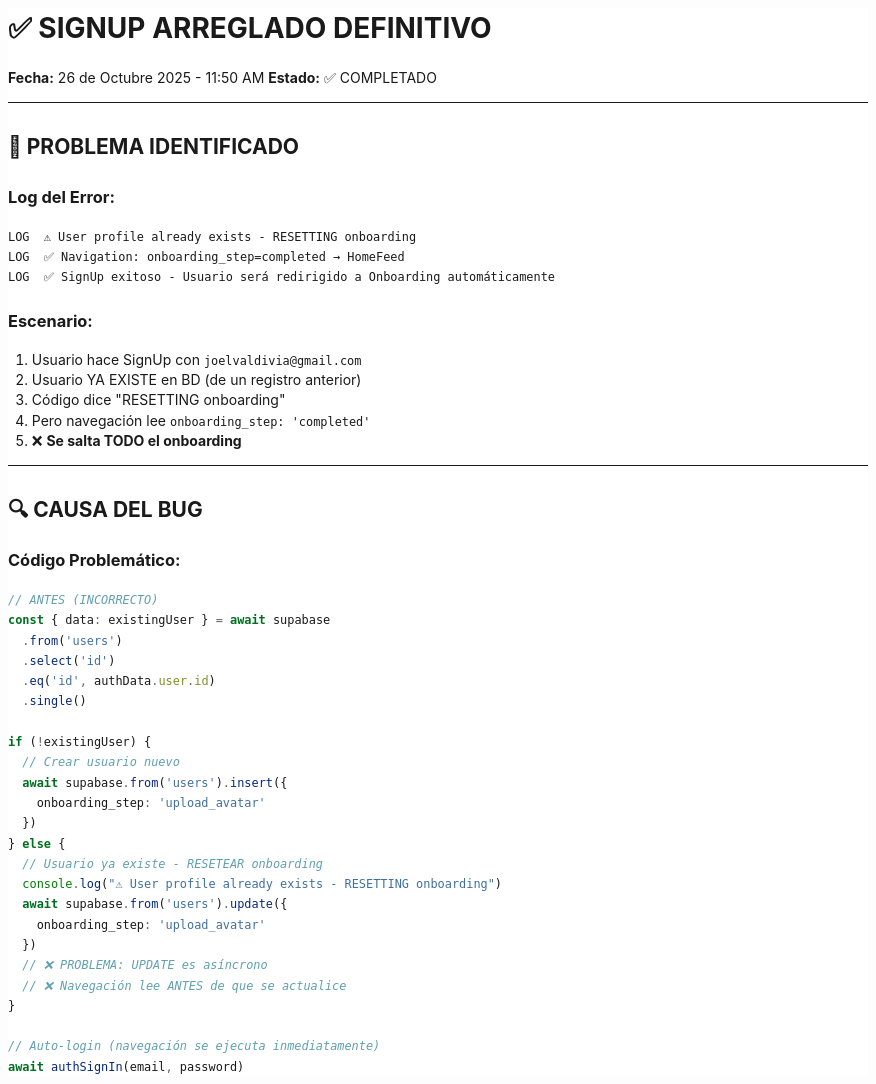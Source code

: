 # ✅ SIGNUP ARREGLADO DEFINITIVO

**Fecha:** 26 de Octubre 2025 - 11:50 AM
**Estado:** ✅ COMPLETADO

---

## 🐛 **PROBLEMA IDENTIFICADO**

### Log del Error:
```
LOG  ⚠️ User profile already exists - RESETTING onboarding
LOG  ✅ Navigation: onboarding_step=completed → HomeFeed
LOG  ✅ SignUp exitoso - Usuario será redirigido a Onboarding automáticamente
```

### Escenario:
1. Usuario hace SignUp con `joelvaldivia@gmail.com`
2. Usuario YA EXISTE en BD (de un registro anterior)
3. Código dice "RESETTING onboarding"
4. Pero navegación lee `onboarding_step: 'completed'`
5. ❌ **Se salta TODO el onboarding**

---

## 🔍 **CAUSA DEL BUG**

### Código Problemático:

```typescript
// ANTES (INCORRECTO)
const { data: existingUser } = await supabase
  .from('users')
  .select('id')
  .eq('id', authData.user.id)
  .single()

if (!existingUser) {
  // Crear usuario nuevo
  await supabase.from('users').insert({
    onboarding_step: 'upload_avatar'
  })
} else {
  // Usuario ya existe - RESETEAR onboarding
  console.log("⚠️ User profile already exists - RESETTING onboarding")
  await supabase.from('users').update({ 
    onboarding_step: 'upload_avatar'
  })
  // ❌ PROBLEMA: UPDATE es asíncrono
  // ❌ Navegación lee ANTES de que se actualice
}

// Auto-login (navegación se ejecuta inmediatamente)
await authSignIn(email, password)
```
